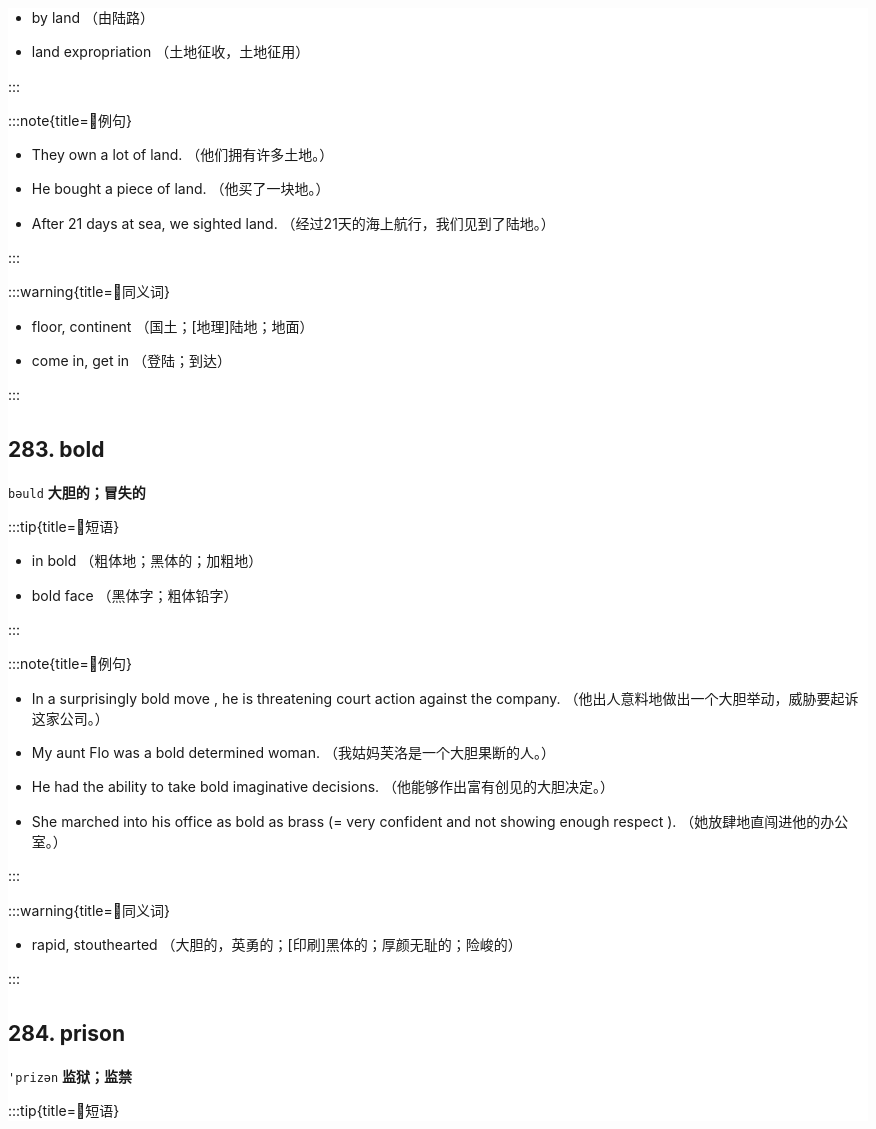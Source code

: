 - by land （由陆路）

- land expropriation （土地征收，土地征用）

:::

:::note{title=🎤例句}

- They own a lot of land. （他们拥有许多土地。）

- He bought a piece of land. （他买了一块地。）

- After 21 days at sea, we sighted land. （经过21天的海上航行，我们见到了陆地。）

:::

:::warning{title=🤔同义词}

- floor, continent （国土；[地理]陆地；地面）

- come in, get in （登陆；到达）

:::


## 283. bold

`bəuld`  **大胆的；冒失的**

:::tip{title=🤩短语}

- in bold （粗体地；黑体的；加粗地）

- bold face （黑体字；粗体铅字）

:::

:::note{title=🎤例句}

- In a surprisingly bold move , he is threatening court action against the company. （他出人意料地做出一个大胆举动，威胁要起诉这家公司。）

- My aunt Flo was a bold determined woman. （我姑妈芙洛是一个大胆果断的人。）

- He had the ability to take bold imaginative decisions. （他能够作出富有创见的大胆决定。）

- She marched into his office as bold as brass (= very confident and not showing enough respect ). （她放肆地直闯进他的办公室。）

:::

:::warning{title=🤔同义词}

- rapid, stouthearted （大胆的，英勇的；[印刷]黑体的；厚颜无耻的；险峻的）

:::


## 284. prison

`'prizən`  **监狱；监禁**

:::tip{title=🤩短语}
